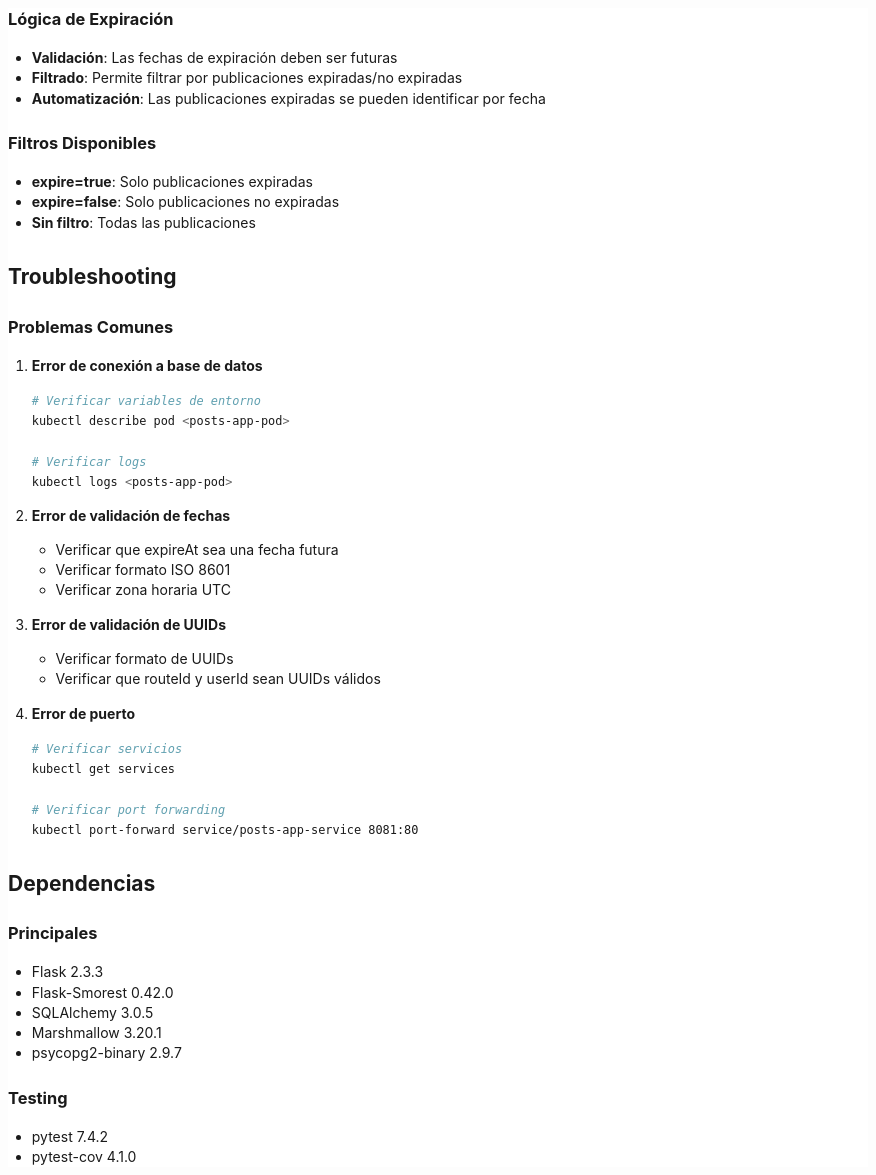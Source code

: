 ### Lógica de Expiración
- **Validación**: Las fechas de expiración deben ser futuras
- **Filtrado**: Permite filtrar por publicaciones expiradas/no expiradas
- **Automatización**: Las publicaciones expiradas se pueden identificar por fecha

### Filtros Disponibles
- **expire=true**: Solo publicaciones expiradas
- **expire=false**: Solo publicaciones no expiradas
- **Sin filtro**: Todas las publicaciones

## Troubleshooting

### Problemas Comunes

1. **Error de conexión a base de datos**
   ```bash
   # Verificar variables de entorno
   kubectl describe pod <posts-app-pod>
   
   # Verificar logs
   kubectl logs <posts-app-pod>
   ```

2. **Error de validación de fechas**
   - Verificar que expireAt sea una fecha futura
   - Verificar formato ISO 8601
   - Verificar zona horaria UTC

3. **Error de validación de UUIDs**
   - Verificar formato de UUIDs
   - Verificar que routeId y userId sean UUIDs válidos

4. **Error de puerto**
   ```bash
   # Verificar servicios
   kubectl get services
   
   # Verificar port forwarding
   kubectl port-forward service/posts-app-service 8081:80
   ```

## Dependencias

### Principales
- Flask 2.3.3
- Flask-Smorest 0.42.0
- SQLAlchemy 3.0.5
- Marshmallow 3.20.1
- psycopg2-binary 2.9.7

### Testing
- pytest 7.4.2
- pytest-cov 4.1.0
